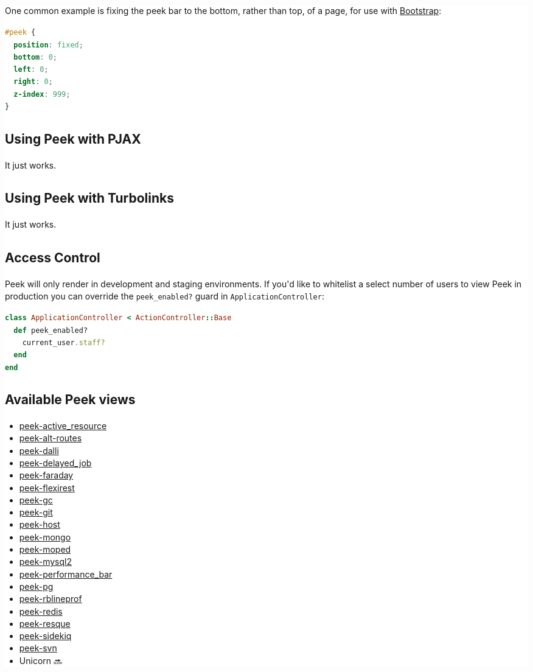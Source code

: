 One common example is fixing the peek bar to the bottom, rather than top, of a page, for use with [Bootstrap](http://getbootstrap.com/):

```css
#peek {
  position: fixed;
  bottom: 0;
  left: 0;
  right: 0;
  z-index: 999;
}
```

## Using Peek with PJAX

It just works.

## Using Peek with Turbolinks

It just works.

## Access Control

Peek will only render in development and staging environments. If you'd
like to whitelist a select number of users to view Peek in production you
can override the `peek_enabled?` guard in `ApplicationController`:

```ruby
class ApplicationController < ActionController::Base
  def peek_enabled?
    current_user.staff?
  end
end
```

## Available Peek views

- [peek-active_resource](https://github.com/gotmayonase/peek-active_resource)
- [peek-alt-routes](https://github.com/mkcode/peek-alt-routes)
- [peek-dalli](https://github.com/peek/peek-dalli)
- [peek-delayed_job](https://github.com/18F/peek-delayed_job)
- [peek-faraday](https://github.com/grk/peek-faraday)
- [peek-flexirest](https://github.com/andyjeffries/peek-flexirest)
- [peek-gc](https://github.com/peek/peek-gc)
- [peek-git](https://github.com/peek/peek-git)
- [peek-host](https://github.com/jacobbednarz/peek-host)
- [peek-mongo](https://github.com/peek/peek-mongo)
- [peek-moped](https://github.com/nodkz/peek-moped)
- [peek-mysql2](https://github.com/peek/peek-mysql2)
- [peek-performance_bar](https://github.com/peek/peek-performance_bar)
- [peek-pg](https://github.com/peek/peek-pg)
- [peek-rblineprof](https://github.com/peek/peek-rblineprof)
- [peek-redis](https://github.com/peek/peek-redis)
- [peek-resque](https://github.com/peek/peek-resque)
- [peek-sidekiq](https://github.com/suranyami/peek-sidekiq)
- [peek-svn](https://github.com/neilco/peek-svn)
- Unicorn :soon:
